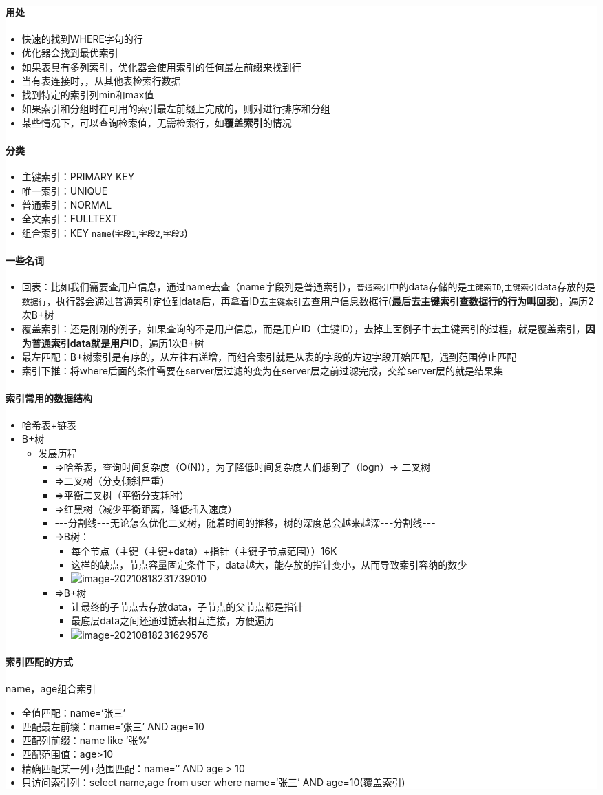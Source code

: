 #### 用处

- 快速的找到WHERE字句的行
- 优化器会找到最优索引
- 如果表具有多列索引，优化器会使用索引的任何最左前缀来找到行
- 当有表连接时，，从其他表检索行数据
- 找到特定的索引列min和max值
- 如果索引和分组时在可用的索引最左前缀上完成的，则对进行排序和分组
- 某些情况下，可以查询检索值，无需检索行，如**覆盖索引**的情况

#### 分类

- 主键索引：PRIMARY KEY
- 唯一索引：UNIQUE
- 普通索引：NORMAL
- 全文索引：FULLTEXT
- 组合索引：KEY `name`(`字段1`,`字段2`,`字段3`)

#### 一些名词

- 回表：比如我们需要查用户信息，通过name去查（name字段列是普通索引），`普通索引`中的data存储的是`主键索ID`,`主键索引`data存放的是`数据行`，执行器会通过普通索引定位到data后，再拿着ID去`主键索引`去查用户信息数据行(**最后去主键索引查数据行的行为叫回表**)，遍历2次B+树
- 覆盖索引：还是刚刚的例子，如果查询的不是用户信息，而是用户ID（主键ID），去掉上面例子中去主键索引的过程，就是覆盖索引，**因为普通索引data就是用户ID**，遍历1次B+树
- 最左匹配：B+树索引是有序的，从左往右递增，而组合索引就是从表的字段的左边字段开始匹配，遇到范围停止匹配
- 索引下推：将where后面的条件需要在server层过滤的变为在server层之前过滤完成，交给server层的就是结果集

#### 索引常用的数据结构

- 哈希表+链表
- B+树
  - 发展历程
    - =>哈希表，查询时间复杂度（O(N)），为了降低时间复杂度人们想到了（logn）-> 二叉树
    - =>二叉树（分支倾斜严重）
    - =>平衡二叉树（平衡分支耗时）
    - =>红黑树（减少平衡距离，降低插入速度）
    - ---分割线---无论怎么优化二叉树，随着时间的推移，树的深度总会越来越深---分割线---
    - =>B树：
      - 每个节点（主键（主键+data）+指针（主键子节点范围））16K
      - 这样的缺点，节点容量固定条件下，data越大，能存放的指针变小，从而导致索引容纳的数少
      - ![image-20210818231739010](https://i.loli.net/2021/08/19/LSwECruVYlIcgXO.png)
    - =>B+树
      - 让最终的子节点去存放data，子节点的父节点都是指针
      - 最底层data之间还通过链表相互连接，方便遍历
      - ![image-20210818231629576](https://i.loli.net/2021/08/19/Em38aGv2XuHoZ9c.png)

#### 索引匹配的方式

name，age组合索引

- 全值匹配：name=‘张三’
- 匹配最左前缀：name=‘张三’ AND age=10
- 匹配列前缀：name like ‘张%’
- 匹配范围值：age>10
- 精确匹配某一列+范围匹配：name=‘’ AND age > 10
- 只访问索引列：select name,age from user where name=‘张三’ AND age=10(覆盖索引)
